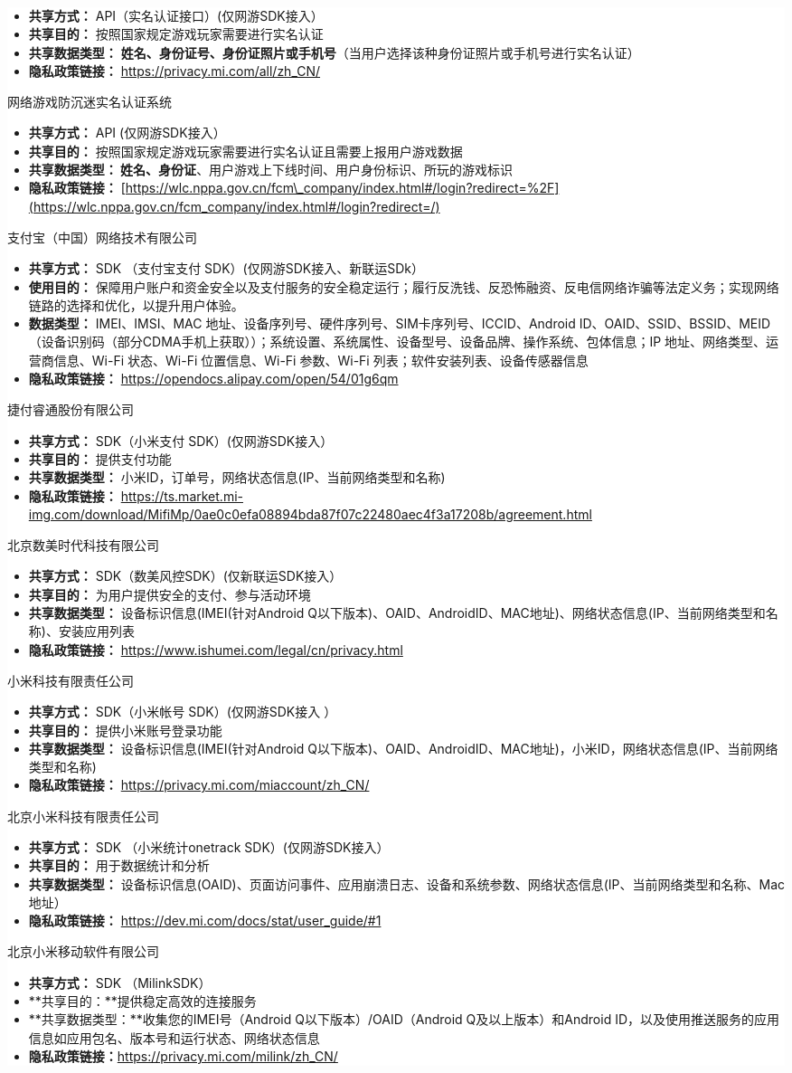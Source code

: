 * **共享方式：** API（实名认证接口）(仅网游SDK接入）
* **共享目的：** 按照国家规定游戏玩家需要进行实名认证
* **共享数据类型：** **姓名、身份证号、身份证照片或手机号**（当用户选择该种身份证照片或手机号进行实名认证）
* **隐私政策链接：** <https://privacy.mi.com/all/zh_CN/>

网络游戏防沉迷实名认证系统

* **共享方式：** API (仅网游SDK接入）
* **共享目的：** 按照国家规定游戏玩家需要进行实名认证且需要上报用户游戏数据
* **共享数据类型： 姓名、身份证**、用户游戏上下线时间、用户身份标识、所玩的游戏标识
* **隐私政策链接：** [https://wlc.nppa.gov.cn/fcm\_company/index.html#/login?redirect=%2F](https://wlc.nppa.gov.cn/fcm_company/index.html#/login?redirect=/)

支付宝（中国）网络技术有限公司

* **共享方式：** SDK （支付宝支付 SDK）(仅网游SDK接入、新联运SDk）
* **使用目的：** 保障用户账户和资金安全以及支付服务的安全稳定运行；履行反洗钱、反恐怖融资、反电信网络诈骗等法定义务；实现网络链路的选择和优化，以提升用户体验。
* **数据类型：** IMEI、IMSI、MAC 地址、设备序列号、硬件序列号、SIM卡序列号、ICCID、Android ID、OAID、SSID、BSSID、MEID（设备识别码（部分CDMA手机上获取））；系统设置、系统属性、设备型号、设备品牌、操作系统、包体信息；IP 地址、网络类型、运营商信息、Wi-Fi 状态、Wi-Fi 位置信息、Wi-Fi 参数、Wi-Fi 列表；软件安装列表、设备传感器信息
* **隐私政策链接：** <https://opendocs.alipay.com/open/54/01g6qm>

捷付睿通股份有限公司

* **共享方式：** SDK（小米支付 SDK）(仅网游SDK接入）
* **共享目的：** 提供支付功能
* **共享数据类型：** 小米ID，订单号，网络状态信息(IP、当前网络类型和名称)
* **隐私政策链接：** <https://ts.market.mi-img.com/download/MifiMp/0ae0c0efa08894bda87f07c22480aec4f3a17208b/agreement.html>

北京数美时代科技有限公司

* **共享方式：** SDK（数美风控SDK）(仅新联运SDK接入）
* **共享目的：** 为用户提供安全的支付、参与活动环境
* **共享数据类型：** 设备标识信息(IMEI(针对Android Q以下版本)、OAID、AndroidID、MAC地址)、网络状态信息(IP、当前网络类型和名称)、安装应用列表
* **隐私政策链接：** <https://www.ishumei.com/legal/cn/privacy.html>

小米科技有限责任公司

* **共享方式：** SDK（小米帐号 SDK）(仅网游SDK接入 ）
* **共享目的：** 提供小米账号登录功能
* **共享数据类型：** 设备标识信息(IMEI(针对Android Q以下版本)、OAID、AndroidID、MAC地址)，小米ID，网络状态信息(IP、当前网络类型和名称)
* **隐私政策链接：** <https://privacy.mi.com/miaccount/zh_CN/>

北京小米科技有限责任公司

* **共享方式：** SDK （小米统计onetrack SDK）(仅网游SDK接入）
* **共享目的：** 用于数据统计和分析
* **共享数据类型：** 设备标识信息(OAID)、页面访问事件、应用崩溃日志、设备和系统参数、网络状态信息(IP、当前网络类型和名称、Mac地址）
* **隐私政策链接：** <https://dev.mi.com/docs/stat/user_guide/#1>

北京小米移动软件有限公司

* **共享方式：** SDK （MilinkSDK）
* **共享目的：**提供稳定高效的连接服务
* **共享数据类型：**收集您的IMEI号（Android Q以下版本）/OAID（Android Q及以上版本）和Android ID，以及使用推送服务的应用信息如应用包名、版本号和运行状态、网络状态信息
* **隐私政策链接：**<https://privacy.mi.com/milink/zh_CN/>
